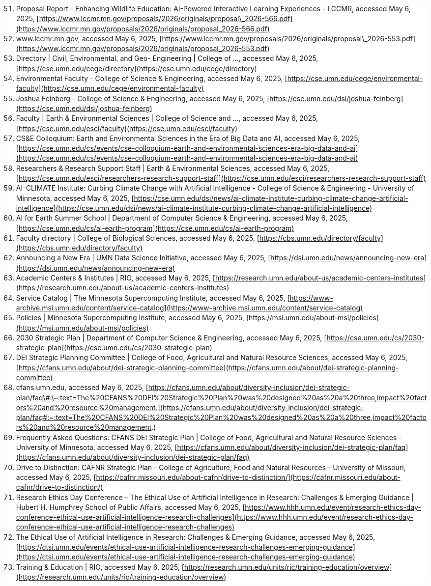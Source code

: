 51. Proposal Report \- Enhancing Wildlife Education: AI-Powered Interactive Learning Experiences \- LCCMR, accessed May 6, 2025, [https://www.lccmr.mn.gov/proposals/2026/originals/proposal\_2026-566.pdf](https://www.lccmr.mn.gov/proposals/2026/originals/proposal_2026-566.pdf)  
52. www.lccmr.mn.gov, accessed May 6, 2025, [https://www.lccmr.mn.gov/proposals/2026/originals/proposal\_2026-553.pdf](https://www.lccmr.mn.gov/proposals/2026/originals/proposal_2026-553.pdf)  
53. Directory | Civil, Environmental, and Geo- Engineering | College of ..., accessed May 6, 2025, [https://cse.umn.edu/cege/directory](https://cse.umn.edu/cege/directory)  
54. Environmental Faculty \- College of Science & Engineering, accessed May 6, 2025, [https://cse.umn.edu/cege/environmental-faculty](https://cse.umn.edu/cege/environmental-faculty)  
55. Joshua Feinberg \- College of Science & Engineering, accessed May 6, 2025, [https://cse.umn.edu/dsi/joshua-feinberg](https://cse.umn.edu/dsi/joshua-feinberg)  
56. Faculty | Earth & Environmental Sciences | College of Science and ..., accessed May 6, 2025, [https://cse.umn.edu/esci/faculty](https://cse.umn.edu/esci/faculty)  
57. CS\&E Colloquium: Earth and Environmental Sciences in the Era of Big Data and AI, accessed May 6, 2025, [https://cse.umn.edu/cs/events/cse-colloquium-earth-and-environmental-sciences-era-big-data-and-ai](https://cse.umn.edu/cs/events/cse-colloquium-earth-and-environmental-sciences-era-big-data-and-ai)  
58. Researchers & Research Support Staff | Earth & Environmental Sciences, accessed May 6, 2025, [https://cse.umn.edu/esci/researchers-research-support-staff](https://cse.umn.edu/esci/researchers-research-support-staff)  
59. AI-CLIMATE Institute: Curbing Climate Change with Artificial Intelligence \- College of Science & Engineering \- University of Minnesota, accessed May 6, 2025, [https://cse.umn.edu/dsi/news/ai-climate-institute-curbing-climate-change-artificial-intelligence](https://cse.umn.edu/dsi/news/ai-climate-institute-curbing-climate-change-artificial-intelligence)  
60. AI for Earth Summer School | Department of Computer Science & Engineering, accessed May 6, 2025, [https://cse.umn.edu/cs/ai-earth-program](https://cse.umn.edu/cs/ai-earth-program)  
61. Faculty directory | College of Biological Sciences, accessed May 6, 2025, [https://cbs.umn.edu/directory/faculty](https://cbs.umn.edu/directory/faculty)  
62. Announcing a New Era | UMN Data Science Initiative, accessed May 6, 2025, [https://dsi.umn.edu/news/announcing-new-era](https://dsi.umn.edu/news/announcing-new-era)  
63. Academic Centers & Institutes | RIO, accessed May 6, 2025, [https://research.umn.edu/about-us/academic-centers-institutes](https://research.umn.edu/about-us/academic-centers-institutes)  
64. Service Catalog | The Minnesota Supercomputing Institute, accessed May 6, 2025, [https://www-archive.msi.umn.edu/content/service-catalog](https://www-archive.msi.umn.edu/content/service-catalog)  
65. Policies | Minnesota Supercomputing Institute, accessed May 6, 2025, [https://msi.umn.edu/about-msi/policies](https://msi.umn.edu/about-msi/policies)  
66. 2030 Strategic Plan | Department of Computer Science & Engineering, accessed May 6, 2025, [https://cse.umn.edu/cs/2030-strategic-plan](https://cse.umn.edu/cs/2030-strategic-plan)  
67. DEI Strategic Planning Committee | College of Food, Agricultural and Natural Resource Sciences, accessed May 6, 2025, [https://cfans.umn.edu/about/dei-strategic-planning-committee](https://cfans.umn.edu/about/dei-strategic-planning-committee)  
68. cfans.umn.edu, accessed May 6, 2025, [https://cfans.umn.edu/about/diversity-inclusion/dei-strategic-plan/faq\#:\~:text=The%20CFANS%20DEI%20Strategic%20Plan%20was%20designed%20as%20a%20three,impact%20factors%20and%20resource%20management.](https://cfans.umn.edu/about/diversity-inclusion/dei-strategic-plan/faq#:~:text=The%20CFANS%20DEI%20Strategic%20Plan%20was%20designed%20as%20a%20three,impact%20factors%20and%20resource%20management.)  
69. Frequently Asked Questions: CFANS DEI Strategic Plan | College of Food, Agricultural and Natural Resource Sciences \- University of Minnesota, accessed May 6, 2025, [https://cfans.umn.edu/about/diversity-inclusion/dei-strategic-plan/faq](https://cfans.umn.edu/about/diversity-inclusion/dei-strategic-plan/faq)  
70. Drive to Distinction: CAFNR Strategic Plan \- College of Agriculture, Food and Natural Resources \- University of Missouri, accessed May 6, 2025, [https://cafnr.missouri.edu/about-cafnr/drive-to-distinction/](https://cafnr.missouri.edu/about-cafnr/drive-to-distinction/)  
71. Research Ethics Day Conference – The Ethical Use of Artificial Intelligence in Research: Challenges & Emerging Guidance | Hubert H. Humphrey School of Public Affairs, accessed May 6, 2025, [https://www.hhh.umn.edu/event/research-ethics-day-conference-ethical-use-artificial-intelligence-research-challenges](https://www.hhh.umn.edu/event/research-ethics-day-conference-ethical-use-artificial-intelligence-research-challenges)  
72. The Ethical Use of Artificial Intelligence in Research: Challenges & Emerging Guidance, accessed May 6, 2025, [https://ctsi.umn.edu/events/ethical-use-artificial-intelligence-research-challenges-emerging-guidance](https://ctsi.umn.edu/events/ethical-use-artificial-intelligence-research-challenges-emerging-guidance)  
73. Training & Education | RIO, accessed May 6, 2025, [https://research.umn.edu/units/ric/training-education/overview](https://research.umn.edu/units/ric/training-education/overview)  